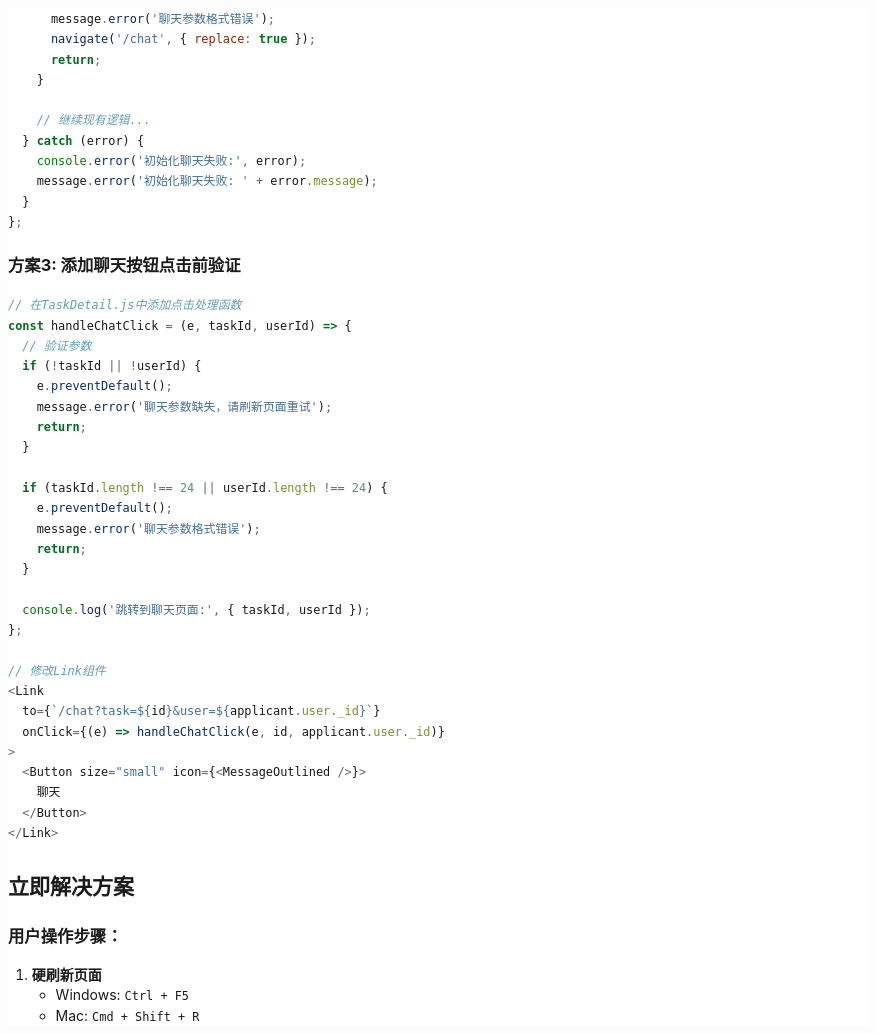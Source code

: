 ```javascript
      message.error('聊天参数格式错误');
      navigate('/chat', { replace: true });
      return;
    }
    
    // 继续现有逻辑...
  } catch (error) {
    console.error('初始化聊天失败:', error);
    message.error('初始化聊天失败: ' + error.message);
  }
};
```

### 方案3: 添加聊天按钮点击前验证

```javascript
// 在TaskDetail.js中添加点击处理函数
const handleChatClick = (e, taskId, userId) => {
  // 验证参数
  if (!taskId || !userId) {
    e.preventDefault();
    message.error('聊天参数缺失，请刷新页面重试');
    return;
  }
  
  if (taskId.length !== 24 || userId.length !== 24) {
    e.preventDefault();
    message.error('聊天参数格式错误');
    return;
  }
  
  console.log('跳转到聊天页面:', { taskId, userId });
};

// 修改Link组件
<Link 
  to={`/chat?task=${id}&user=${applicant.user._id}`}
  onClick={(e) => handleChatClick(e, id, applicant.user._id)}
>
  <Button size="small" icon={<MessageOutlined />}>
    聊天
  </Button>
</Link>
```

## 立即解决方案

### 用户操作步骤：

1. **硬刷新页面**
   - Windows: `Ctrl + F5`
   - Mac: `Cmd + Shift + R`
